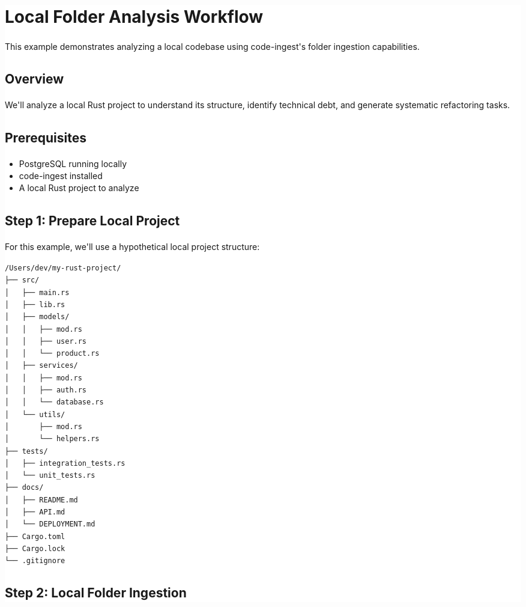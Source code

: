 # Local Folder Analysis Workflow

This example demonstrates analyzing a local codebase using code-ingest's folder ingestion capabilities.

## Overview

We'll analyze a local Rust project to understand its structure, identify technical debt, and generate systematic refactoring tasks.

## Prerequisites

- PostgreSQL running locally
- code-ingest installed
- A local Rust project to analyze

## Step 1: Prepare Local Project

For this example, we'll use a hypothetical local project structure:

```
/Users/dev/my-rust-project/
├── src/
│   ├── main.rs
│   ├── lib.rs
│   ├── models/
│   │   ├── mod.rs
│   │   ├── user.rs
│   │   └── product.rs
│   ├── services/
│   │   ├── mod.rs
│   │   ├── auth.rs
│   │   └── database.rs
│   └── utils/
│       ├── mod.rs
│       └── helpers.rs
├── tests/
│   ├── integration_tests.rs
│   └── unit_tests.rs
├── docs/
│   ├── README.md
│   ├── API.md
│   └── DEPLOYMENT.md
├── Cargo.toml
├── Cargo.lock
└── .gitignore
```

## Step 2: Local Folder Ingestion
